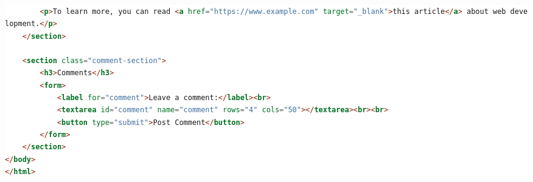 ```html
        <p>To learn more, you can read <a href="https://www.example.com" target="_blank">this article</a> about web development.</p>
    </section>

    <section class="comment-section">
        <h3>Comments</h3>
        <form>
            <label for="comment">Leave a comment:</label><br>
            <textarea id="comment" name="comment" rows="4" cols="50"></textarea><br><br>
            <button type="submit">Post Comment</button>
        </form>
    </section>
</body>
</html>
```
